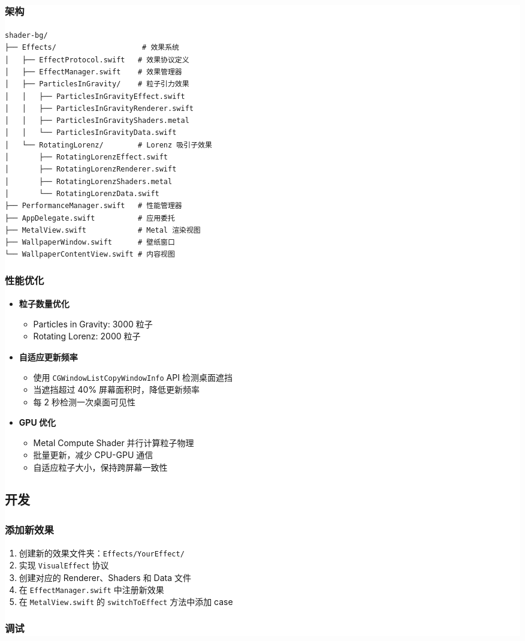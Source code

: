 ### 架构

```
shader-bg/
├── Effects/                    # 效果系统
│   ├── EffectProtocol.swift   # 效果协议定义
│   ├── EffectManager.swift    # 效果管理器
│   ├── ParticlesInGravity/    # 粒子引力效果
│   │   ├── ParticlesInGravityEffect.swift
│   │   ├── ParticlesInGravityRenderer.swift
│   │   ├── ParticlesInGravityShaders.metal
│   │   └── ParticlesInGravityData.swift
│   └── RotatingLorenz/        # Lorenz 吸引子效果
│       ├── RotatingLorenzEffect.swift
│       ├── RotatingLorenzRenderer.swift
│       ├── RotatingLorenzShaders.metal
│       └── RotatingLorenzData.swift
├── PerformanceManager.swift   # 性能管理器
├── AppDelegate.swift          # 应用委托
├── MetalView.swift            # Metal 渲染视图
├── WallpaperWindow.swift      # 壁纸窗口
└── WallpaperContentView.swift # 内容视图
```

### 性能优化

- **粒子数量优化**

  - Particles in Gravity: 3000 粒子
  - Rotating Lorenz: 2000 粒子

- **自适应更新频率**

  - 使用 `CGWindowListCopyWindowInfo` API 检测桌面遮挡
  - 当遮挡超过 40% 屏幕面积时，降低更新频率
  - 每 2 秒检测一次桌面可见性

- **GPU 优化**
  - Metal Compute Shader 并行计算粒子物理
  - 批量更新，减少 CPU-GPU 通信
  - 自适应粒子大小，保持跨屏幕一致性

## 开发

### 添加新效果

1. 创建新的效果文件夹：`Effects/YourEffect/`
2. 实现 `VisualEffect` 协议
3. 创建对应的 Renderer、Shaders 和 Data 文件
4. 在 `EffectManager.swift` 中注册新效果
5. 在 `MetalView.swift` 的 `switchToEffect` 方法中添加 case

### 调试
